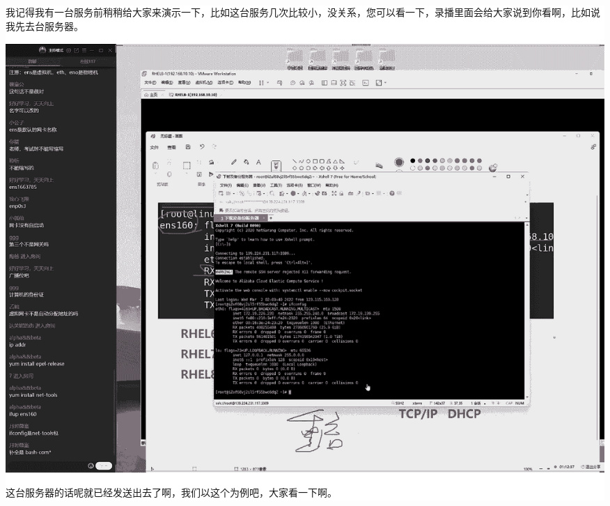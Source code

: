 我记得我有一台服务前稍稍给大家来演示一下，比如这台服务几次比较小，没关系，您可以看一下，录播里面会给大家说到你看啊，比如说我先去台服务器。



![](img/11d9492249f8d4d42978433a2fda118f_133.png)

这台服务器的话呢就已经发送出去了啊，我们以这个为例吧，大家看一下啊。
